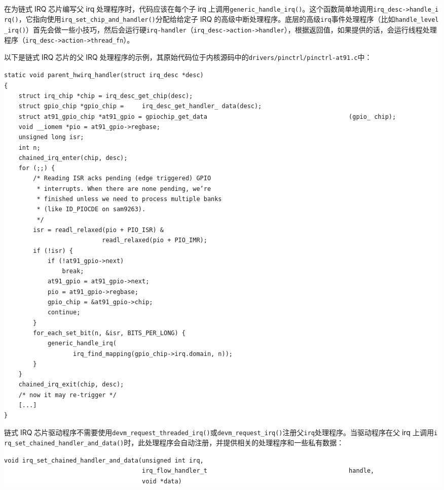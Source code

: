 在为链式 IRQ 芯片编写父 irq 处理程序时，代码应该在每个子 irq 上调用`generic_handle_irq()`。这个函数简单地调用`irq_desc->handle_irq()`，它指向使用`irq_set_chip_and_handler()`分配给给定子 IRQ 的高级中断处理程序。底层的高级`irq`事件处理程序（比如`handle_level_irq()`）首先会做一些小技巧，然后会运行硬`irq-handler`（`irq_desc->action->handler`），根据返回值，如果提供的话，会运行线程处理程序（`irq_desc->action->thread_fn`）。

以下是链式 IRQ 芯片的父 IRQ 处理程序的示例，其原始代码位于内核源码中的`drivers/pinctrl/pinctrl-at91.c`中：

```
static void parent_hwirq_handler(struct irq_desc *desc)
{
    struct irq_chip *chip = irq_desc_get_chip(desc);
    struct gpio_chip *gpio_chip =     irq_desc_get_handler_ data(desc);
    struct at91_gpio_chip *at91_gpio = gpiochip_get_data                                       (gpio_ chip);
    void __iomem *pio = at91_gpio->regbase;
    unsigned long isr;
    int n;
    chained_irq_enter(chip, desc);
    for (;;) {
        /* Reading ISR acks pending (edge triggered) GPIO
         * interrupts. When there are none pending, we’re
         * finished unless we need to process multiple banks
         * (like ID_PIOCDE on sam9263).
         */
        isr = readl_relaxed(pio + PIO_ISR) &
                           readl_relaxed(pio + PIO_IMR);
        if (!isr) {
            if (!at91_gpio->next)
                break;
            at91_gpio = at91_gpio->next;
            pio = at91_gpio->regbase;
            gpio_chip = &at91_gpio->chip;
            continue;
        }
        for_each_set_bit(n, &isr, BITS_PER_LONG) {
            generic_handle_irq(
                   irq_find_mapping(gpio_chip->irq.domain, n));
        }
    }
    chained_irq_exit(chip, desc);
    /* now it may re-trigger */
    [...]
}
```

链式 IRQ 芯片驱动程序不需要使用`devm_request_threaded_irq()`或`devm_request_irq()`注册父`irq`处理程序。当驱动程序在父 irq 上调用`irq_set_chained_handler_and_data()`时，此处理程序会自动注册，并提供相关的处理程序和一些私有数据：

```
void irq_set_chained_handler_and_data(unsigned int irq,
                                      irq_flow_handler_t                                       handle,
                                      void *data)
```
